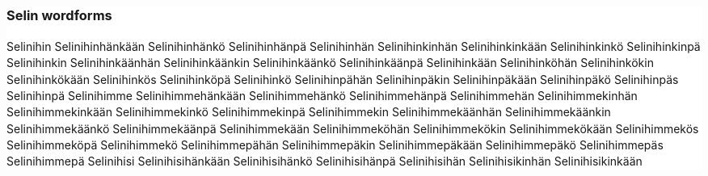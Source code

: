 
### Selin wordforms

Selinihin
Selinihinhänkään
Selinihinhänkö
Selinihinhänpä
Selinihinhän
Selinihinkinhän
Selinihinkinkään
Selinihinkinkö
Selinihinkinpä
Selinihinkin
Selinihinkäänhän
Selinihinkäänkin
Selinihinkäänkö
Selinihinkäänpä
Selinihinkään
Selinihinköhän
Selinihinkökin
Selinihinkökään
Selinihinkös
Selinihinköpä
Selinihinkö
Selinihinpähän
Selinihinpäkin
Selinihinpäkään
Selinihinpäkö
Selinihinpäs
Selinihinpä
Selinihimme
Selinihimmehänkään
Selinihimmehänkö
Selinihimmehänpä
Selinihimmehän
Selinihimmekinhän
Selinihimmekinkään
Selinihimmekinkö
Selinihimmekinpä
Selinihimmekin
Selinihimmekäänhän
Selinihimmekäänkin
Selinihimmekäänkö
Selinihimmekäänpä
Selinihimmekään
Selinihimmeköhän
Selinihimmekökin
Selinihimmekökään
Selinihimmekös
Selinihimmeköpä
Selinihimmekö
Selinihimmepähän
Selinihimmepäkin
Selinihimmepäkään
Selinihimmepäkö
Selinihimmepäs
Selinihimmepä
Selinihisi
Selinihisihänkään
Selinihisihänkö
Selinihisihänpä
Selinihisihän
Selinihisikinhän
Selinihisikinkään